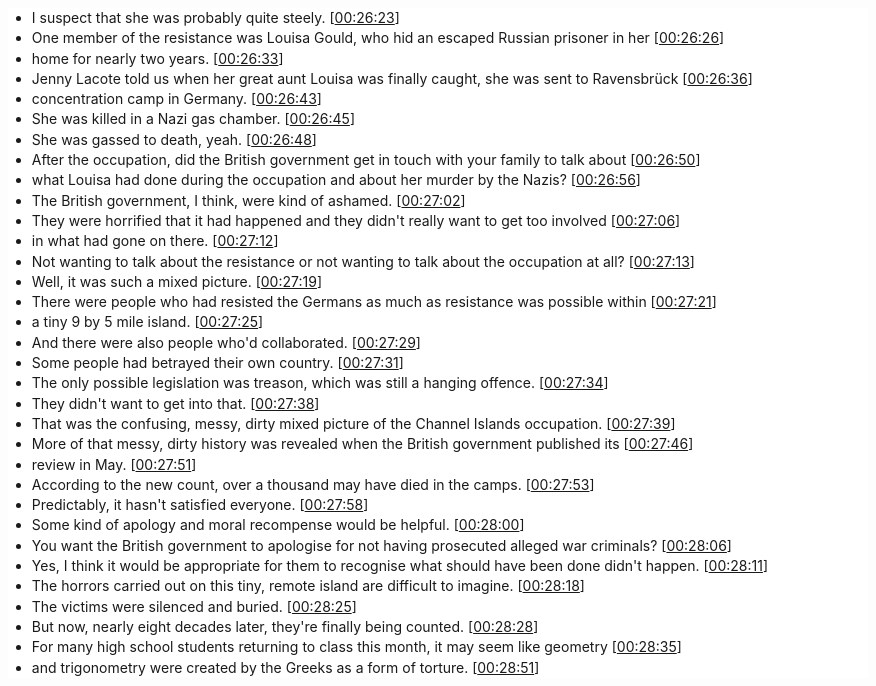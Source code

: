 *  I suspect that she was probably quite steely. [[00:26:23](https://www.youtube.com/watch?v=1JEyDD2vN5Q&t=1583.24s)]
*  One member of the resistance was Louisa Gould, who hid an escaped Russian prisoner in her [[00:26:26](https://www.youtube.com/watch?v=1JEyDD2vN5Q&t=1586.92s)]
*  home for nearly two years. [[00:26:33](https://www.youtube.com/watch?v=1JEyDD2vN5Q&t=1593.1200000000001s)]
*  Jenny Lacote told us when her great aunt Louisa was finally caught, she was sent to Ravensbrück [[00:26:36](https://www.youtube.com/watch?v=1JEyDD2vN5Q&t=1596.92s)]
*  concentration camp in Germany. [[00:26:43](https://www.youtube.com/watch?v=1JEyDD2vN5Q&t=1603.1200000000001s)]
*  She was killed in a Nazi gas chamber. [[00:26:45](https://www.youtube.com/watch?v=1JEyDD2vN5Q&t=1605.8400000000001s)]
*  She was gassed to death, yeah. [[00:26:48](https://www.youtube.com/watch?v=1JEyDD2vN5Q&t=1608.2s)]
*  After the occupation, did the British government get in touch with your family to talk about [[00:26:50](https://www.youtube.com/watch?v=1JEyDD2vN5Q&t=1610.3600000000001s)]
*  what Louisa had done during the occupation and about her murder by the Nazis? [[00:26:56](https://www.youtube.com/watch?v=1JEyDD2vN5Q&t=1616.76s)]
*  The British government, I think, were kind of ashamed. [[00:27:02](https://www.youtube.com/watch?v=1JEyDD2vN5Q&t=1622.6399999999999s)]
*  They were horrified that it had happened and they didn't really want to get too involved [[00:27:06](https://www.youtube.com/watch?v=1JEyDD2vN5Q&t=1626.84s)]
*  in what had gone on there. [[00:27:12](https://www.youtube.com/watch?v=1JEyDD2vN5Q&t=1632.08s)]
*  Not wanting to talk about the resistance or not wanting to talk about the occupation at all? [[00:27:13](https://www.youtube.com/watch?v=1JEyDD2vN5Q&t=1633.76s)]
*  Well, it was such a mixed picture. [[00:27:19](https://www.youtube.com/watch?v=1JEyDD2vN5Q&t=1639.32s)]
*  There were people who had resisted the Germans as much as resistance was possible within [[00:27:21](https://www.youtube.com/watch?v=1JEyDD2vN5Q&t=1641.0s)]
*  a tiny 9 by 5 mile island. [[00:27:25](https://www.youtube.com/watch?v=1JEyDD2vN5Q&t=1645.48s)]
*  And there were also people who'd collaborated. [[00:27:29](https://www.youtube.com/watch?v=1JEyDD2vN5Q&t=1649.0s)]
*  Some people had betrayed their own country. [[00:27:31](https://www.youtube.com/watch?v=1JEyDD2vN5Q&t=1651.24s)]
*  The only possible legislation was treason, which was still a hanging offence. [[00:27:34](https://www.youtube.com/watch?v=1JEyDD2vN5Q&t=1654.1200000000001s)]
*  They didn't want to get into that. [[00:27:38](https://www.youtube.com/watch?v=1JEyDD2vN5Q&t=1658.3200000000002s)]
*  That was the confusing, messy, dirty mixed picture of the Channel Islands occupation. [[00:27:39](https://www.youtube.com/watch?v=1JEyDD2vN5Q&t=1659.8s)]
*  More of that messy, dirty history was revealed when the British government published its [[00:27:46](https://www.youtube.com/watch?v=1JEyDD2vN5Q&t=1666.72s)]
*  review in May. [[00:27:51](https://www.youtube.com/watch?v=1JEyDD2vN5Q&t=1671.8s)]
*  According to the new count, over a thousand may have died in the camps. [[00:27:53](https://www.youtube.com/watch?v=1JEyDD2vN5Q&t=1673.68s)]
*  Predictably, it hasn't satisfied everyone. [[00:27:58](https://www.youtube.com/watch?v=1JEyDD2vN5Q&t=1678.04s)]
*  Some kind of apology and moral recompense would be helpful. [[00:28:00](https://www.youtube.com/watch?v=1JEyDD2vN5Q&t=1680.76s)]
*  You want the British government to apologise for not having prosecuted alleged war criminals? [[00:28:06](https://www.youtube.com/watch?v=1JEyDD2vN5Q&t=1686.2s)]
*  Yes, I think it would be appropriate for them to recognise what should have been done didn't happen. [[00:28:11](https://www.youtube.com/watch?v=1JEyDD2vN5Q&t=1691.28s)]
*  The horrors carried out on this tiny, remote island are difficult to imagine. [[00:28:18](https://www.youtube.com/watch?v=1JEyDD2vN5Q&t=1698.28s)]
*  The victims were silenced and buried. [[00:28:25](https://www.youtube.com/watch?v=1JEyDD2vN5Q&t=1705.0s)]
*  But now, nearly eight decades later, they're finally being counted. [[00:28:28](https://www.youtube.com/watch?v=1JEyDD2vN5Q&t=1708.44s)]
*  For many high school students returning to class this month, it may seem like geometry [[00:28:35](https://www.youtube.com/watch?v=1JEyDD2vN5Q&t=1715.44s)]
*  and trigonometry were created by the Greeks as a form of torture. [[00:28:51](https://www.youtube.com/watch?v=1JEyDD2vN5Q&t=1731.28s)]